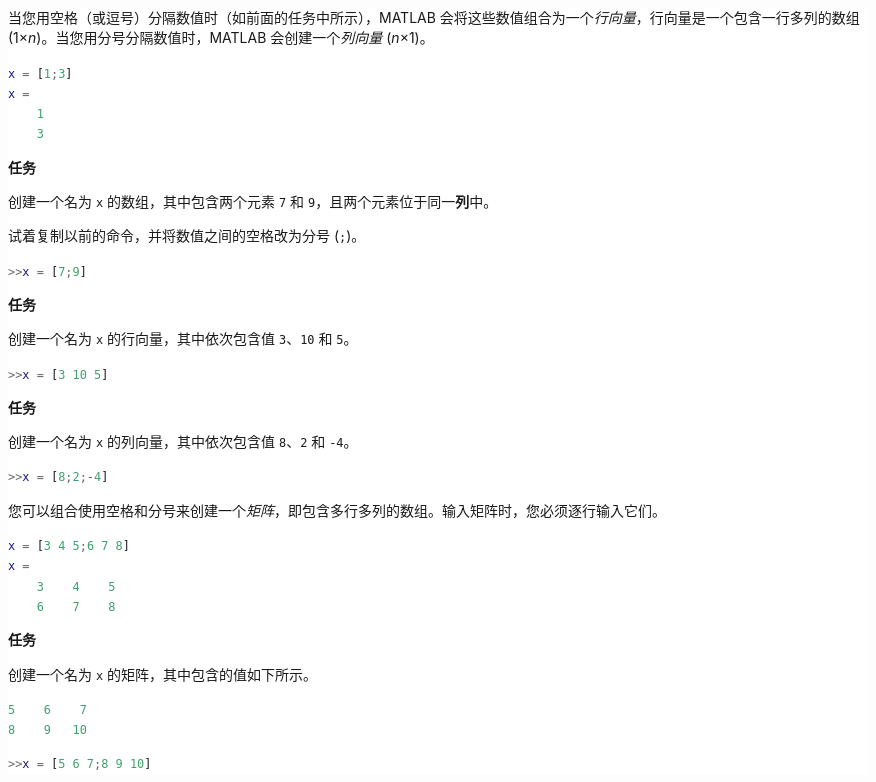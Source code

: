 

当您用空格（或逗号）分隔数值时（如前面的任务中所示），MATLAB 会将这些数值组合为一个*行向量*，行向量是一个包含一行多列的数组 (1×*n*)。当您用分号分隔数值时，MATLAB 会创建一个*列向量* (*n*×1)。

```matlab
x = [1;3]
x = 
    1
    3
```



**任务**

创建一个名为 `x` 的数组，其中包含两个元素 `7` 和 `9`，且两个元素位于同一**列**中。

试着复制以前的命令，并将数值之间的空格改为分号 (`;`)。

```matlab 
>>x = [7;9]
```



**任务**

创建一个名为 `x` 的行向量，其中依次包含值 `3`、`10` 和 `5`。

```matlab
>>x = [3 10 5]
```



**任务**

创建一个名为 `x` 的列向量，其中依次包含值 `8`、`2` 和 `-4`。

```matlab
>>x = [8;2;-4]
```



您可以组合使用空格和分号来创建一个*矩阵*，即包含多行多列的数组。输入矩阵时，您必须逐行输入它们。

```matlab
x = [3 4 5;6 7 8]
x = 
    3    4    5
    6    7    8
```



**任务**

创建一个名为 `x` 的矩阵，其中包含的值如下所示。

```matlab
5    6    7
8    9   10
```

```matlab
>>x = [5 6 7;8 9 10]
```
